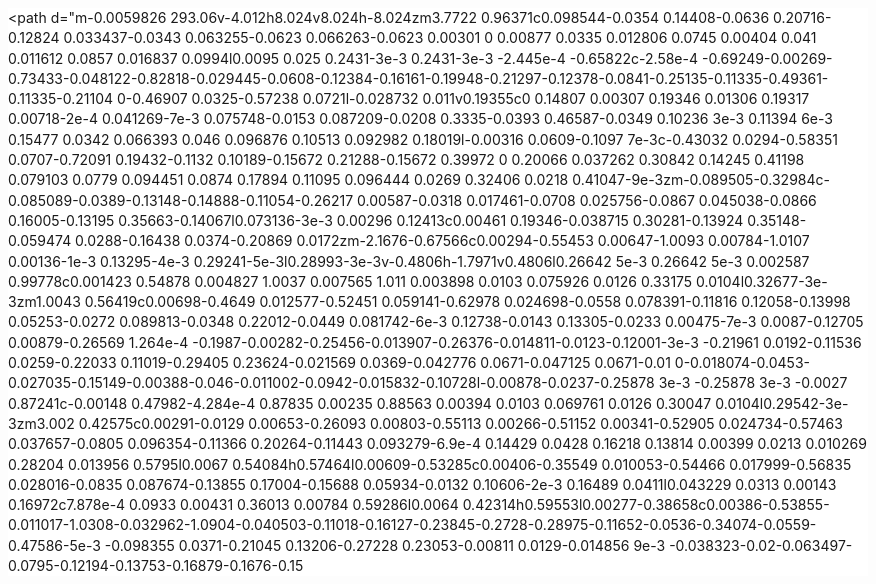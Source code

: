 <path d="m-0.0059826 293.06v-4.012h8.024v8.024h-8.024zm3.7722 0.96371c0.098544-0.0354 0.14408-0.0636 0.20716-0.12824 0.033437-0.0343 0.063255-0.0623 0.066263-0.0623 0.00301 0 0.00877 0.0335 0.012806 0.0745 0.00404 0.041 0.011612 0.0857 0.016837 0.0994l0.0095 0.025 0.2431-3e-3 0.2431-3e-3 -2.445e-4 -0.65822c-2.58e-4 -0.69249-0.00269-0.73433-0.048122-0.82818-0.029445-0.0608-0.12384-0.16161-0.19948-0.21297-0.12378-0.0841-0.25135-0.11335-0.49361-0.11335-0.21104 0-0.46907 0.0325-0.57238 0.0721l-0.028732 0.011v0.19355c0 0.14807 0.00307 0.19346 0.01306 0.19317 0.00718-2e-4 0.041269-7e-3 0.075748-0.0153 0.087209-0.0208 0.3335-0.0393 0.46587-0.0349 0.10236 3e-3 0.11394 6e-3 0.15477 0.0342 0.066393 0.046 0.096876 0.10513 0.092982 0.18019l-0.00316 0.0609-0.1097 7e-3c-0.43032 0.0294-0.58351 0.0707-0.72091 0.19432-0.1132 0.10189-0.15672 0.21288-0.15672 0.39972 0 0.20066 0.037262 0.30842 0.14245 0.41198 0.079103 0.0779 0.094451 0.0874 0.17894 0.11095 0.096444 0.0269 0.32406 0.0218 0.41047-9e-3zm-0.089505-0.32984c-0.085089-0.0389-0.13148-0.14888-0.11054-0.26217 0.00587-0.0318 0.017461-0.0708 0.025756-0.0867 0.045038-0.0866 0.16005-0.13195 0.35663-0.14067l0.073136-3e-3 0.00296 0.12413c0.00461 0.19346-0.038715 0.30281-0.13924 0.35148-0.059474 0.0288-0.16438 0.0374-0.20869 0.0172zm-2.1676-0.67566c0.00294-0.55453 0.00647-1.0093 0.00784-1.0107 0.00136-1e-3 0.13295-4e-3 0.29241-5e-3l0.28993-3e-3v-0.4806h-1.7971v0.4806l0.26642 5e-3 0.26642 5e-3 0.002587 0.99778c0.001423 0.54878 0.004827 1.0037 0.007565 1.011 0.003898 0.0103 0.075926 0.0126 0.33175 0.0104l0.32677-3e-3zm1.0043 0.56419c0.00698-0.4649 0.012577-0.52451 0.059141-0.62978 0.024698-0.0558 0.078391-0.11816 0.12058-0.13998 0.05253-0.0272 0.089813-0.0348 0.22012-0.0449 0.081742-6e-3 0.12738-0.0143 0.13305-0.0233 0.00475-7e-3 0.0087-0.12705 0.00879-0.26569 1.264e-4 -0.1987-0.00282-0.25456-0.013907-0.26376-0.014811-0.0123-0.12001-3e-3 -0.21961 0.0192-0.11536 0.0259-0.22033 0.11019-0.29405 0.23624-0.021569 0.0369-0.042776 0.0671-0.047125 0.0671-0.01 0-0.018074-0.0453-0.027035-0.15149-0.00388-0.046-0.011002-0.0942-0.015832-0.10728l-0.00878-0.0237-0.25878 3e-3 -0.25878 3e-3 -0.0027 0.87241c-0.00148 0.47982-4.284e-4 0.87835 0.00235 0.88563 0.00394 0.0103 0.069761 0.0126 0.30047 0.0104l0.29542-3e-3zm3.002 0.42575c0.00291-0.0129 0.00653-0.26093 0.00803-0.55113 0.00266-0.51152 0.00341-0.52905 0.024734-0.57463 0.037657-0.0805 0.096354-0.11366 0.20264-0.11443 0.093279-6.9e-4 0.14429 0.0428 0.16218 0.13814 0.00399 0.0213 0.010269 0.28204 0.013956 0.5795l0.0067 0.54084h0.57464l0.00609-0.53285c0.00406-0.35549 0.010053-0.54466 0.017999-0.56835 0.028016-0.0835 0.087674-0.13855 0.17004-0.15688 0.05934-0.0132 0.10606-2e-3 0.16489 0.0411l0.043229 0.0313 0.00143 0.16972c7.878e-4 0.0933 0.00431 0.36013 0.00784 0.59286l0.0064 0.42314h0.59553l0.00277-0.38658c0.00386-0.53855-0.011017-1.0308-0.032962-1.0904-0.040503-0.11018-0.16127-0.23845-0.2728-0.28975-0.11652-0.0536-0.34074-0.0559-0.47586-5e-3 -0.098355 0.0371-0.21045 0.13206-0.27228 0.23053-0.00811 0.0129-0.014856 9e-3 -0.038323-0.02-0.063497-0.0795-0.12194-0.13753-0.16879-0.1676-0.15
